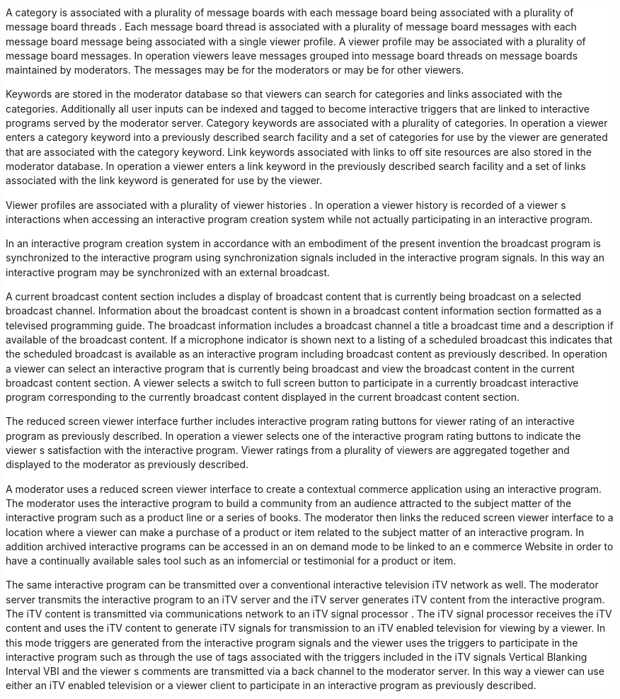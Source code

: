A category is associated with a plurality of message boards with each message board being associated with a plurality of message board threads . Each message board thread is associated with a plurality of message board messages with each message board message being associated with a single viewer profile. A viewer profile may be associated with a plurality of message board messages. In operation viewers leave messages grouped into message board threads on message boards maintained by moderators. The messages may be for the moderators or may be for other viewers.

Keywords are stored in the moderator database so that viewers can search for categories and links associated with the categories. Additionally all user inputs can be indexed and tagged to become interactive triggers that are linked to interactive programs served by the moderator server. Category keywords are associated with a plurality of categories. In operation a viewer enters a category keyword into a previously described search facility and a set of categories for use by the viewer are generated that are associated with the category keyword. Link keywords associated with links to off site resources are also stored in the moderator database. In operation a viewer enters a link keyword in the previously described search facility and a set of links associated with the link keyword is generated for use by the viewer.

Viewer profiles are associated with a plurality of viewer histories . In operation a viewer history is recorded of a viewer s interactions when accessing an interactive program creation system while not actually participating in an interactive program.

In an interactive program creation system in accordance with an embodiment of the present invention the broadcast program is synchronized to the interactive program using synchronization signals included in the interactive program signals. In this way an interactive program may be synchronized with an external broadcast.

A current broadcast content section includes a display of broadcast content that is currently being broadcast on a selected broadcast channel. Information about the broadcast content is shown in a broadcast content information section formatted as a televised programming guide. The broadcast information includes a broadcast channel a title a broadcast time and a description if available of the broadcast content. If a microphone indicator is shown next to a listing of a scheduled broadcast this indicates that the scheduled broadcast is available as an interactive program including broadcast content as previously described. In operation a viewer can select an interactive program that is currently being broadcast and view the broadcast content in the current broadcast content section. A viewer selects a switch to full screen button to participate in a currently broadcast interactive program corresponding to the currently broadcast content displayed in the current broadcast content section.

The reduced screen viewer interface further includes interactive program rating buttons for viewer rating of an interactive program as previously described. In operation a viewer selects one of the interactive program rating buttons to indicate the viewer s satisfaction with the interactive program. Viewer ratings from a plurality of viewers are aggregated together and displayed to the moderator as previously described.

A moderator uses a reduced screen viewer interface to create a contextual commerce application using an interactive program. The moderator uses the interactive program to build a community from an audience attracted to the subject matter of the interactive program such as a product line or a series of books. The moderator then links the reduced screen viewer interface to a location where a viewer can make a purchase of a product or item related to the subject matter of an interactive program. In addition archived interactive programs can be accessed in an on demand mode to be linked to an e commerce Website in order to have a continually available sales tool such as an infomercial or testimonial for a product or item.

The same interactive program can be transmitted over a conventional interactive television iTV network as well. The moderator server transmits the interactive program to an iTV server and the iTV server generates iTV content from the interactive program. The iTV content is transmitted via communications network to an iTV signal processor . The iTV signal processor receives the iTV content and uses the iTV content to generate iTV signals for transmission to an iTV enabled television for viewing by a viewer. In this mode triggers are generated from the interactive program signals and the viewer uses the triggers to participate in the interactive program such as through the use of tags associated with the triggers included in the iTV signals Vertical Blanking Interval VBI and the viewer s comments are transmitted via a back channel to the moderator server. In this way a viewer can use either an iTV enabled television or a viewer client to participate in an interactive program as previously described.
